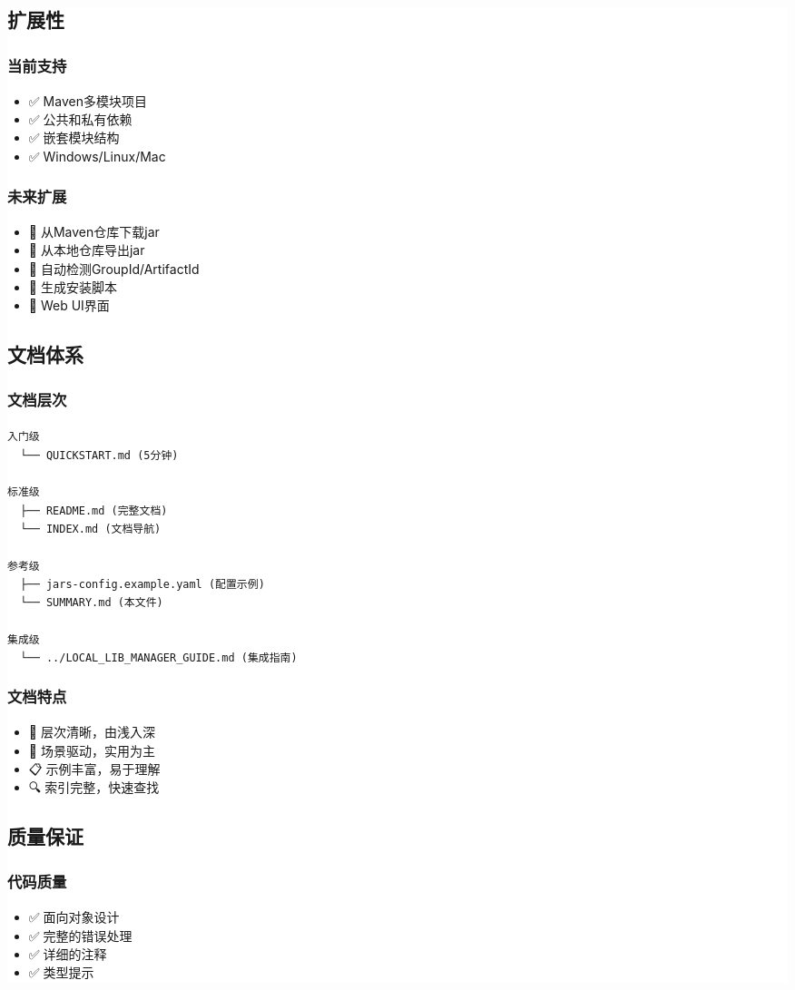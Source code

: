 ## 扩展性

### 当前支持
- ✅ Maven多模块项目
- ✅ 公共和私有依赖
- ✅ 嵌套模块结构
- ✅ Windows/Linux/Mac

### 未来扩展
- 🔄 从Maven仓库下载jar
- 🔄 从本地仓库导出jar
- 🔄 自动检测GroupId/ArtifactId
- 🔄 生成安装脚本
- 🔄 Web UI界面

## 文档体系

### 文档层次

```
入门级
  └── QUICKSTART.md (5分钟)

标准级
  ├── README.md (完整文档)
  └── INDEX.md (文档导航)

参考级
  ├── jars-config.example.yaml (配置示例)
  └── SUMMARY.md (本文件)

集成级
  └── ../LOCAL_LIB_MANAGER_GUIDE.md (集成指南)
```

### 文档特点
- 📖 层次清晰，由浅入深
- 🎯 场景驱动，实用为主
- 📋 示例丰富，易于理解
- 🔍 索引完整，快速查找

## 质量保证

### 代码质量
- ✅ 面向对象设计
- ✅ 完整的错误处理
- ✅ 详细的注释
- ✅ 类型提示
